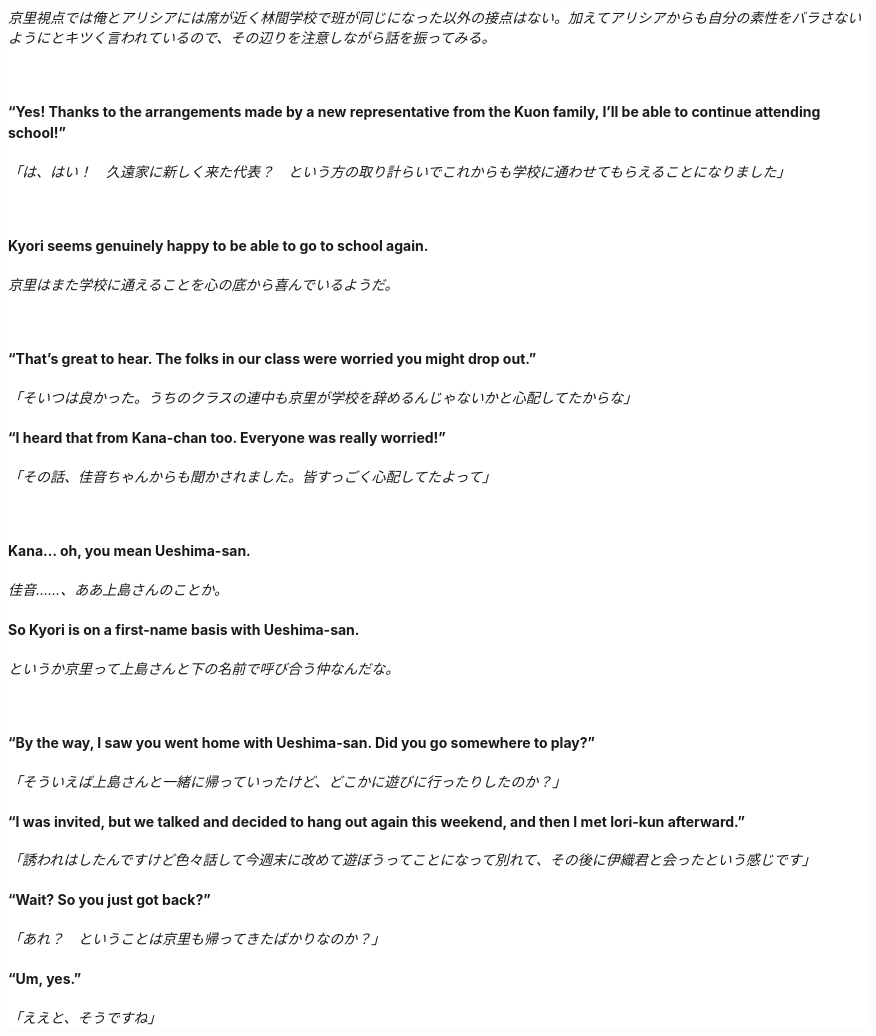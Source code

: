 *京里視点では俺とアリシアには席が近く林間学校で班が同じになった以外の接点はない。加えてアリシアからも自分の素性をバラさないようにとキツく言われているので、その辺りを注意しながら話を振ってみる。*

&nbsp;

#### “Yes! Thanks to the arrangements made by a new representative from the Kuon family, I’ll be able to continue attending school!”

*「は、はい！　久遠家に新しく来た代表？　という方の取り計らいでこれからも学校に通わせてもらえることになりました」*

&nbsp;

#### Kyori seems genuinely happy to be able to go to school again.

*京里はまた学校に通えることを心の底から喜んでいるようだ。*

&nbsp;

#### “That’s great to hear. The folks in our class were worried you might drop out.”

*「そいつは良かった。うちのクラスの連中も京里が学校を辞めるんじゃないかと心配してたからな」*

#### “I heard that from Kana-chan too. Everyone was really worried!”

*「その話、佳音ちゃんからも聞かされました。皆すっごく心配してたよって」*

&nbsp;

#### Kana… oh, you mean Ueshima-san.

*佳音……、ああ上島さんのことか。*

#### So Kyori is on a first-name basis with Ueshima-san.

*というか京里って上島さんと下の名前で呼び合う仲なんだな。*

&nbsp;

#### “By the way, I saw you went home with Ueshima-san. Did you go somewhere to play?”

*「そういえば上島さんと一緒に帰っていったけど、どこかに遊びに行ったりしたのか？」*

#### “I was invited, but we talked and decided to hang out again this weekend, and then I met Iori-kun afterward.”

*「誘われはしたんですけど色々話して今週末に改めて遊ぼうってことになって別れて、その後に伊織君と会ったという感じです」*

#### “Wait? So you just got back?”

*「あれ？　ということは京里も帰ってきたばかりなのか？」*

#### “Um, yes.”

*「ええと、そうですね」*
